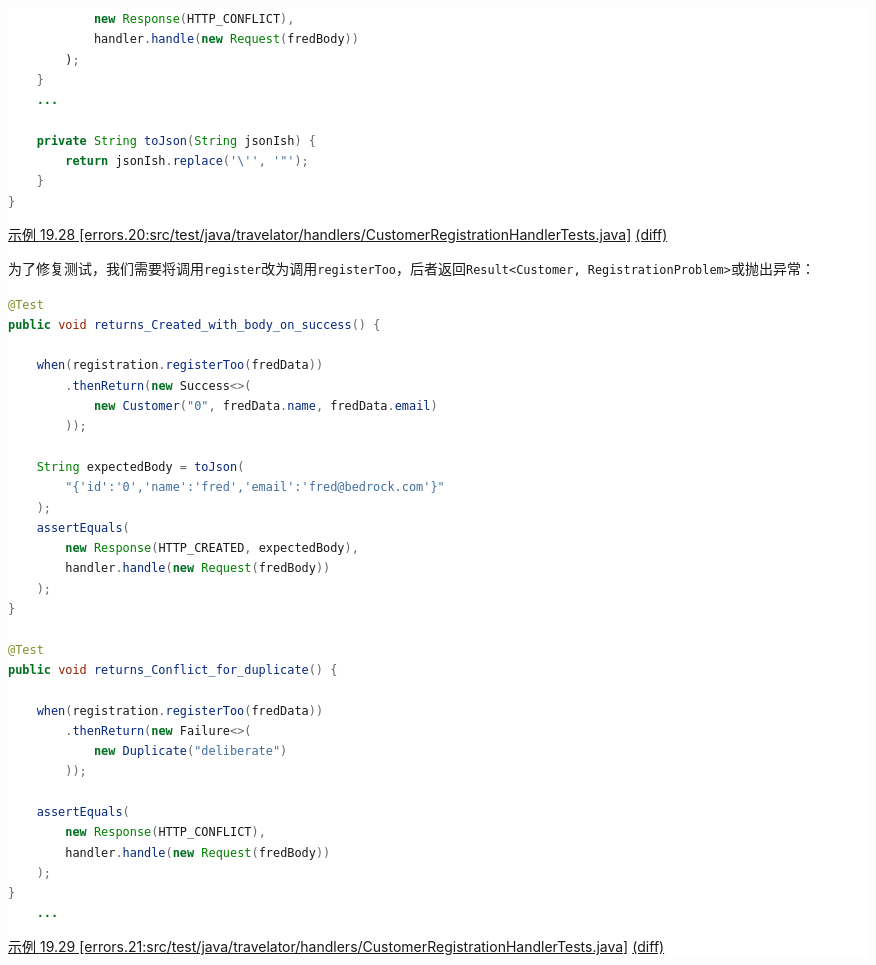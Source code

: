 ```java
            new Response(HTTP_CONFLICT),
            handler.handle(new Request(fredBody))
        );
    }
    ...

    private String toJson(String jsonIsh) {
        return jsonIsh.replace('\'', '"');
    }
}
```

[示例 19.28 [errors.20:src/test/java/travelator/handlers/CustomerRegistrationHandlerTests.java]](https://java-to-kotlin.dev/code.html?ref=19.28&show=file) [(diff)](https://java-to-kotlin.dev/code.html?ref=19.28&show=diff)

为了修复测试，我们需要将调用`register`改为调用`registerToo`，后者返回`Result<Customer, RegistrationProblem>`或抛出异常：

```java
@Test
public void returns_Created_with_body_on_success() {

    when(registration.registerToo(fredData))
        .thenReturn(new Success<>(
            new Customer("0", fredData.name, fredData.email)
        ));

    String expectedBody = toJson(
        "{'id':'0','name':'fred','email':'fred@bedrock.com'}"
    );
    assertEquals(
        new Response(HTTP_CREATED, expectedBody),
        handler.handle(new Request(fredBody))
    );
}

@Test
public void returns_Conflict_for_duplicate() {

    when(registration.registerToo(fredData))
        .thenReturn(new Failure<>(
            new Duplicate("deliberate")
        ));

    assertEquals(
        new Response(HTTP_CONFLICT),
        handler.handle(new Request(fredBody))
    );
}
    ...
```

[示例 19.29 [errors.21:src/test/java/travelator/handlers/CustomerRegistrationHandlerTests.java]](https://java-to-kotlin.dev/code.html?ref=19.29&show=file) [(diff)](https://java-to-kotlin.dev/code.html?ref=19.29&show=diff)
